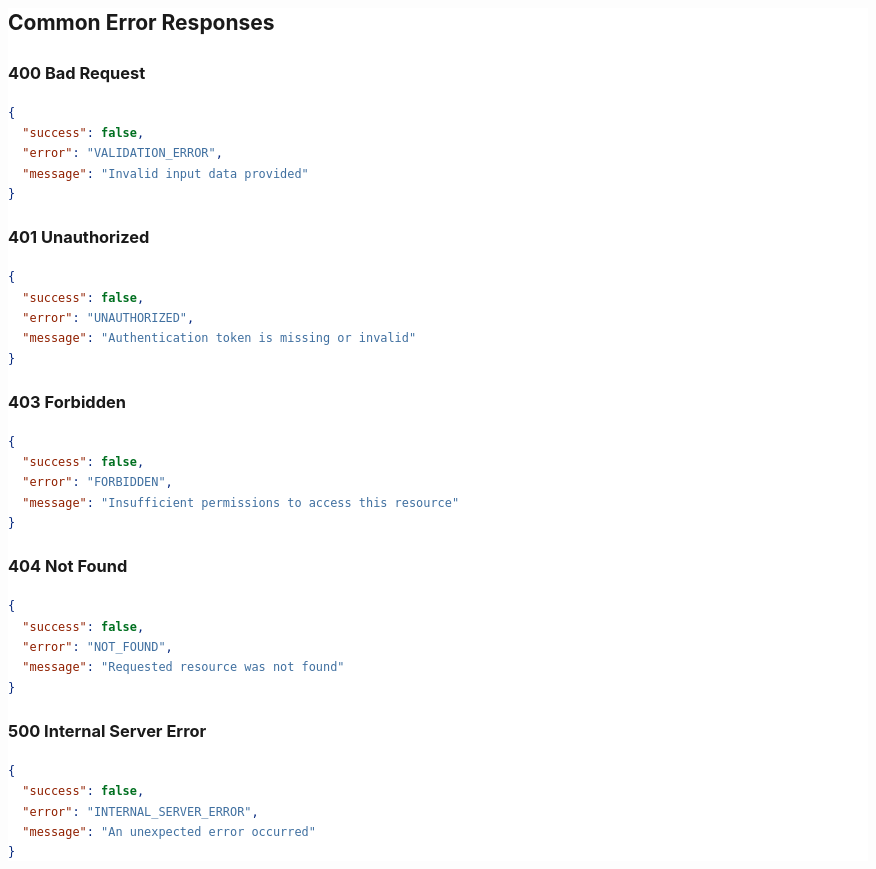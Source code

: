 ## Common Error Responses

### 400 Bad Request
```json
{
  "success": false,
  "error": "VALIDATION_ERROR",
  "message": "Invalid input data provided"
}
```

### 401 Unauthorized
```json
{
  "success": false,
  "error": "UNAUTHORIZED",
  "message": "Authentication token is missing or invalid"
}
```

### 403 Forbidden
```json
{
  "success": false,
  "error": "FORBIDDEN",
  "message": "Insufficient permissions to access this resource"
}
```

### 404 Not Found
```json
{
  "success": false,
  "error": "NOT_FOUND",
  "message": "Requested resource was not found"
}
```

### 500 Internal Server Error
```json
{
  "success": false,
  "error": "INTERNAL_SERVER_ERROR",
  "message": "An unexpected error occurred"
}
```
